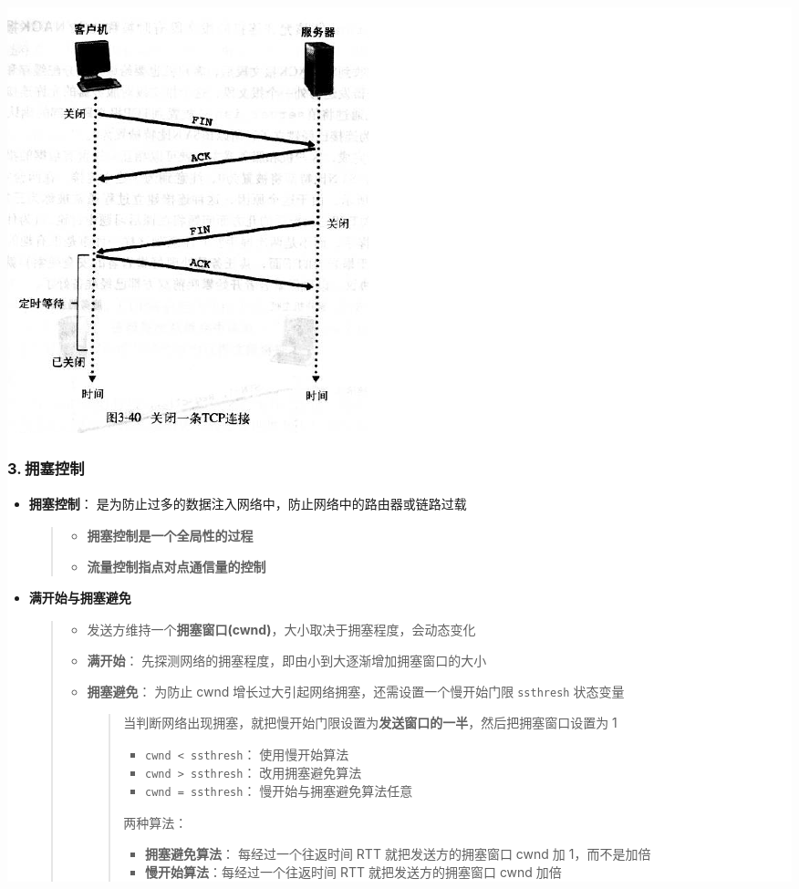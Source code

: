   ![](../pics/net/internet3_7.png)

### 3. 拥塞控制

- **拥塞控制**： 是为防止过多的数据注入网络中，防止网络中的路由器或链路过载

  > - **拥塞控制是一个全局性的过程**
  >
  > - **流量控制指点对点通信量的控制**

- **满开始与拥塞避免**

  > - 发送方维持一个**拥塞窗口(cwnd)**，大小取决于拥塞程度，会动态变化
  >
  > - **满开始**： 先探测网络的拥塞程度，即由小到大逐渐增加拥塞窗口的大小
  >
  > - **拥塞避免**： 为防止 cwnd 增长过大引起网络拥塞，还需设置一个慢开始门限 `ssthresh` 状态变量
  >
  >   >  当判断网络出现拥塞，就把慢开始门限设置为**发送窗口的一半**，然后把拥塞窗口设置为 1
  >   >
  >   > - `cwnd < ssthresh`： 使用慢开始算法
  >   > - `cwnd > ssthresh`： 改用拥塞避免算法
  >   > - `cwnd = ssthresh`： 慢开始与拥塞避免算法任意
  >   >
  >   > 两种算法： 
  >   >
  >   > - **拥塞避免算法**： 每经过一个往返时间 RTT 就把发送方的拥塞窗口 cwnd 加 1，而不是加倍
  >   > - **慢开始算法**：每经过一个往返时间 RTT 就把发送方的拥塞窗口 cwnd 加倍

